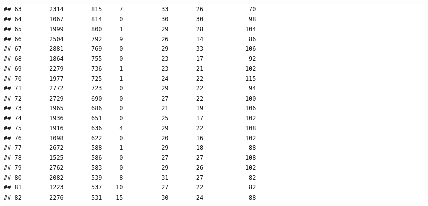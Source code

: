     ## 63        2314        815     7           33        26             70
    ## 64        1067        814     0           30        30             98
    ## 65        1999        800     1           29        28            104
    ## 66        2504        792     9           26        14             86
    ## 67        2881        769     0           29        33            106
    ## 68        1864        755     0           23        17             92
    ## 69        2279        736     1           23        21            102
    ## 70        1977        725     1           24        22            115
    ## 71        2772        723     0           29        22             94
    ## 72        2729        690     0           27        22            100
    ## 73        1965        686     0           21        19            106
    ## 74        1936        651     0           25        17            102
    ## 75        1916        636     4           29        22            108
    ## 76        1098        622     0           20        16            102
    ## 77        2672        588     1           29        18             88
    ## 78        1525        586     0           27        27            108
    ## 79        2762        583     0           29        26            102
    ## 80        2082        539     8           31        27             82
    ## 81        1223        537    10           27        22             82
    ## 82        2276        531    15           30        24             88